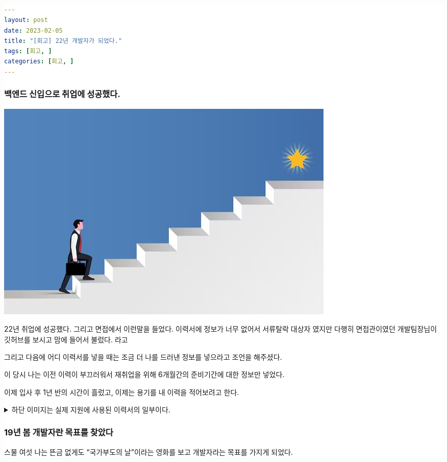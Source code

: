 ```yaml
---
layout: post
date: 2023-02-05
title: "[회고] 22년 개발자가 되었다."
tags: [회고, ]
categories: [회고, ]
---
```




### **백엔드 신입으로** 취업에 성공했다.


![0](/assets/img/2023-02-05-회고-22년-개발자가-되었다..md/0.png)


22년 취업에 성공했다. 
그리고 면접에서 이런말을 들었다. 이력서에 정보가 너무 없어서 서류탈락 대상자 였지만
다행히 면접관이였던 개발팀장님이 깃허브를 보시고 맘에 들어서 불렀다. 라고


그리고 다음에 어디 이력서를 넣을 때는 조금 더 나를 드러낸 정보를 넣으라고 조언을 해주셨다.


이 당시 나는 이전 이력이 부끄러워서 재취업을 위해 6개월간의 준비기간에 대한 정보만 넣었다.


이제 입사 후 1년 반의 시간이 흘렀고, 이제는 용기를 내 이력을 적어보려고 한다.

<details><summary>하단 이미지는 실제 지원에 사용된 이력서의 일부이다.</summary></details>

### 19년 봄 개발자란 목표를 찾았다


스물 여섯 나는 뜬금 없게도 “국가부도의 날”이라는 영화를 보고 개발자라는 목표를 가지게 되었다.
